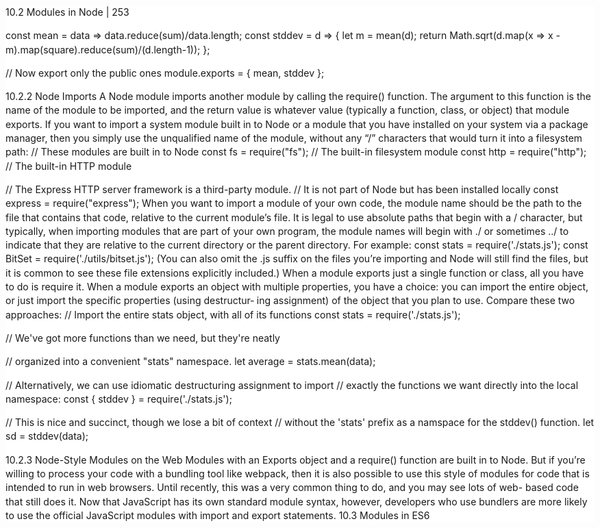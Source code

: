 10.2 Modules in Node | 253

const mean = data => data.reduce(sum)/data.length;
const stddev = d => {
let m = mean(d);
return Math.sqrt(d.map(x => x - m).map(square).reduce(sum)/(d.length-1));
};

// Now export only the public ones
module.exports = { mean, stddev };

10.2.2 Node Imports
A Node module imports another module by calling the require() function. The argument to this function is the name of the module to be imported, and the return value is whatever value (typically a function, class, or object) that module exports.
If you want to import a system module built in to Node or a module that you have installed on your system via a package manager, then you simply use the unqualified name of the module, without any “/” characters that would turn it into a filesystem path:
// These modules are built in to Node
const fs = require("fs"); // The built-in filesystem module
const http = require("http"); // The built-in HTTP module

// The Express HTTP server framework is a third-party module.
// It is not part of Node but has been installed locally
const express = require("express");
When you want to import a module of your own code, the module name should be the path to the file that contains that code, relative to the current module’s file. It is legal to use absolute paths that begin with a / character, but typically, when importing modules that are part of your own program, the module names will begin with ./ or sometimes ../ to indicate that they are relative to the current directory or the parent directory. For example:
const stats = require('./stats.js');
const BitSet = require('./utils/bitset.js');
(You can also omit the .js suffix on the files you’re importing and Node will still find the files, but it is common to see these file extensions explicitly included.)
When a module exports just a single function or class, all you have to do is require it. When a module exports an object with multiple properties, you have a choice: you can import the entire object, or just import the specific properties (using destructur‐ ing assignment) of the object that you plan to use. Compare these two approaches:
// Import the entire stats object, with all of its functions
const stats = require('./stats.js');

// We've got more functions than we need, but they're neatly

// organized into a convenient "stats" namespace.
let average = stats.mean(data);

// Alternatively, we can use idiomatic destructuring assignment to import
// exactly the functions we want directly into the local namespace:
const { stddev } = require('./stats.js');

// This is nice and succinct, though we lose a bit of context
// without the 'stats' prefix as a namspace for the stddev() function.
let sd = stddev(data);

10.2.3 Node-Style Modules on the Web
Modules with an Exports object and a require() function are built in to Node. But if you’re willing to process your code with a bundling tool like webpack, then it is also possible to use this style of modules for code that is intended to run in web browsers. Until recently, this was a very common thing to do, and you may see lots of web- based code that still does it.
Now that JavaScript has its own standard module syntax, however, developers who use bundlers are more likely to use the official JavaScript modules with import and export statements.
10.3 Modules in ES6